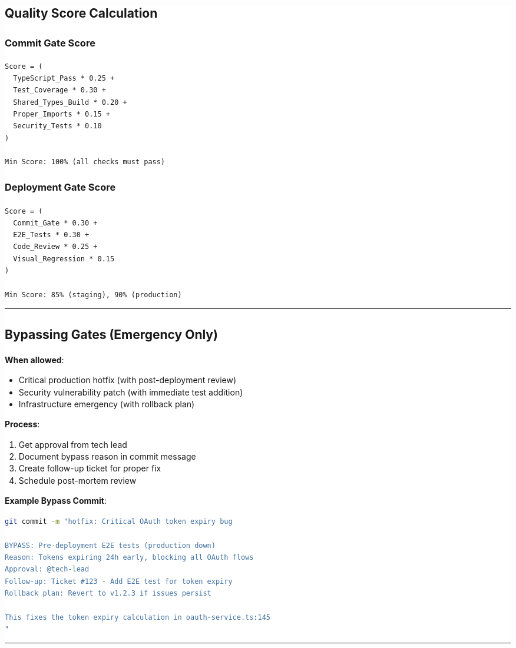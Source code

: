 ## Quality Score Calculation

### Commit Gate Score
```
Score = (
  TypeScript_Pass * 0.25 +
  Test_Coverage * 0.30 +
  Shared_Types_Build * 0.20 +
  Proper_Imports * 0.15 +
  Security_Tests * 0.10
)

Min Score: 100% (all checks must pass)
```

### Deployment Gate Score
```
Score = (
  Commit_Gate * 0.30 +
  E2E_Tests * 0.30 +
  Code_Review * 0.25 +
  Visual_Regression * 0.15
)

Min Score: 85% (staging), 90% (production)
```

---

## Bypassing Gates (Emergency Only)

**When allowed**:
- Critical production hotfix (with post-deployment review)
- Security vulnerability patch (with immediate test addition)
- Infrastructure emergency (with rollback plan)

**Process**:
1. Get approval from tech lead
2. Document bypass reason in commit message
3. Create follow-up ticket for proper fix
4. Schedule post-mortem review

**Example Bypass Commit**:
```bash
git commit -m "hotfix: Critical OAuth token expiry bug

BYPASS: Pre-deployment E2E tests (production down)
Reason: Tokens expiring 24h early, blocking all OAuth flows
Approval: @tech-lead
Follow-up: Ticket #123 - Add E2E test for token expiry
Rollback plan: Revert to v1.2.3 if issues persist

This fixes the token expiry calculation in oauth-service.ts:145
"
```

---